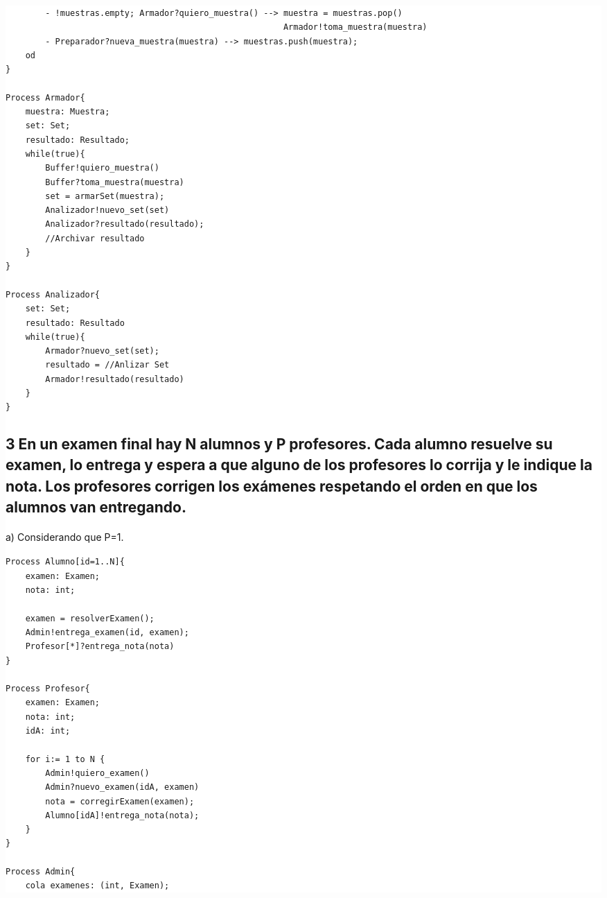 ```
        - !muestras.empty; Armador?quiero_muestra() --> muestra = muestras.pop()
                                                        Armador!toma_muestra(muestra)
        - Preparador?nueva_muestra(muestra) --> muestras.push(muestra);
    od
}

Process Armador{
    muestra: Muestra;
    set: Set;
    resultado: Resultado;
    while(true){
        Buffer!quiero_muestra()
        Buffer?toma_muestra(muestra)
        set = armarSet(muestra);
        Analizador!nuevo_set(set)
        Analizador?resultado(resultado);
        //Archivar resultado
    }
}

Process Analizador{
    set: Set;
    resultado: Resultado
    while(true){
        Armador?nuevo_set(set);
        resultado = //Anlizar Set
        Armador!resultado(resultado)
    }
}
```

## 3 En un examen final hay N alumnos y P profesores. Cada alumno resuelve su examen, lo entrega y espera a que alguno de los profesores lo corrija y le indique la nota. Los profesores corrigen los exámenes respetando el orden en que los alumnos van entregando. 
a) Considerando que P=1.

```
Process Alumno[id=1..N]{
    examen: Examen;
    nota: int;

    examen = resolverExamen();
    Admin!entrega_examen(id, examen);
    Profesor[*]?entrega_nota(nota)
}

Process Profesor{
    examen: Examen;
    nota: int;
    idA: int;

    for i:= 1 to N {
        Admin!quiero_examen()
        Admin?nuevo_examen(idA, examen)
        nota = corregirExamen(examen);
        Alumno[idA]!entrega_nota(nota);
    }
}

Process Admin{
    cola examenes: (int, Examen);
```